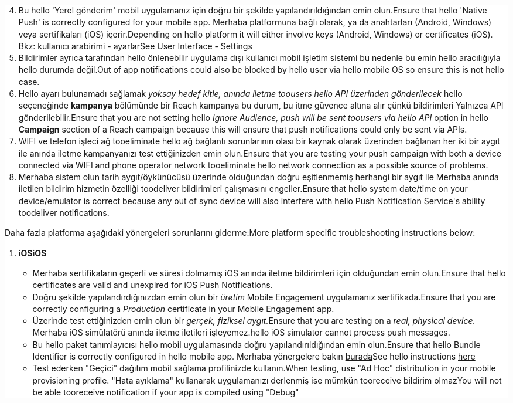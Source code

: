 4. <span data-ttu-id="99da8-152">Bu hello 'Yerel gönderim' mobil uygulamanız için doğru bir şekilde yapılandırıldığından emin olun.</span><span class="sxs-lookup"><span data-stu-id="99da8-152">Ensure that hello 'Native Push' is correctly configured for your mobile app.</span></span> <span data-ttu-id="99da8-153">Merhaba platformuna bağlı olarak, ya da anahtarları (Android, Windows) veya sertifikaları (iOS) içerir.</span><span class="sxs-lookup"><span data-stu-id="99da8-153">Depending on hello platform it will either involve keys (Android, Windows) or certificates (iOS).</span></span> <span data-ttu-id="99da8-154">Bkz: [kullanıcı arabirimi - ayarlar](mobile-engagement-user-interface-settings.md)</span><span class="sxs-lookup"><span data-stu-id="99da8-154">See [User Interface - Settings](mobile-engagement-user-interface-settings.md)</span></span>
5. <span data-ttu-id="99da8-155">Bildirimler ayrıca tarafından hello önlenebilir uygulama dışı kullanıcı mobil işletim sistemi bu nedenle bu emin hello aracılığıyla hello durumda değil.</span><span class="sxs-lookup"><span data-stu-id="99da8-155">Out of app notifications could also be blocked by hello user via hello mobile OS so ensure this is not hello case.</span></span> 
6. <span data-ttu-id="99da8-156">Hello ayarı bulunamadı sağlamak *yoksay hedef kitle, anında iletme toousers hello API üzerinden gönderilecek* hello seçeneğinde **kampanya** bölümünde bir Reach kampanya bu durum, bu itme güvence altına alır çünkü bildirimleri Yalnızca API gönderilebilir.</span><span class="sxs-lookup"><span data-stu-id="99da8-156">Ensure that you are not setting hello *Ignore Audience, push will be sent toousers via hello API* option in hello **Campaign** section of a Reach campaign because this will ensure that push notifications could only be sent via APIs.</span></span> 
7. <span data-ttu-id="99da8-157">WIFI ve telefon işleci ağ tooeliminate hello ağ bağlantı sorunlarının olası bir kaynak olarak üzerinden bağlanan her iki bir aygıt ile anında iletme kampanyanızı test ettiğinizden emin olun.</span><span class="sxs-lookup"><span data-stu-id="99da8-157">Ensure that you are testing your push campaign with both a device connected via WIFI and phone operator network tooeliminate hello network connection as a possible source of problems.</span></span>
8. <span data-ttu-id="99da8-158">Merhaba sistem olun tarih aygıt/öykünücüsü üzerinde olduğundan doğru eşitlenmemiş herhangi bir aygıt ile Merhaba anında iletilen bildirim hizmetin özelliği toodeliver bildirimleri çalışmasını engeller.</span><span class="sxs-lookup"><span data-stu-id="99da8-158">Ensure that hello system date/time on your device/emulator is correct because any out of sync device will also interfere with hello Push Notification Service's ability toodeliver notifications.</span></span> 

<span data-ttu-id="99da8-159">Daha fazla platforma aşağıdaki yönergeleri sorunlarını giderme:</span><span class="sxs-lookup"><span data-stu-id="99da8-159">More platform specific troubleshooting instructions below:</span></span>

1. <span data-ttu-id="99da8-160">**iOS**</span><span class="sxs-lookup"><span data-stu-id="99da8-160">**iOS**</span></span> 
   
   * <span data-ttu-id="99da8-161">Merhaba sertifikaların geçerli ve süresi dolmamış iOS anında iletme bildirimleri için olduğundan emin olun.</span><span class="sxs-lookup"><span data-stu-id="99da8-161">Ensure that hello certificates are valid and unexpired for iOS Push Notifications.</span></span> 
   * <span data-ttu-id="99da8-162">Doğru şekilde yapılandırdığınızdan emin olun bir *üretim* Mobile Engagement uygulamanız sertifikada.</span><span class="sxs-lookup"><span data-stu-id="99da8-162">Ensure that you are correctly configuring a *Production* certificate in your Mobile Engagement app.</span></span> 
   * <span data-ttu-id="99da8-163">Üzerinde test ettiğinizden emin olun bir *gerçek, fiziksel aygıt.*</span><span class="sxs-lookup"><span data-stu-id="99da8-163">Ensure that you are testing on a *real, physical device.*</span></span> <span data-ttu-id="99da8-164">Merhaba iOS simülatörü anında iletme iletileri işleyemez.</span><span class="sxs-lookup"><span data-stu-id="99da8-164">hello iOS simulator cannot process push messages.</span></span>
   * <span data-ttu-id="99da8-165">Bu hello paket tanımlayıcısı hello mobil uygulamasında doğru yapılandırıldığından emin olun.</span><span class="sxs-lookup"><span data-stu-id="99da8-165">Ensure that hello Bundle Identifier is correctly configured in hello mobile app.</span></span> <span data-ttu-id="99da8-166">Merhaba yönergelere bakın [burada](https://developer.apple.com/library/prerelease/ios/documentation/IDEs/Conceptual/AppDistributionGuide/AddingCapabilities/AddingCapabilities.html#//apple_ref/doc/uid/TP40012582-CH26-SW6)</span><span class="sxs-lookup"><span data-stu-id="99da8-166">See hello instructions [here](https://developer.apple.com/library/prerelease/ios/documentation/IDEs/Conceptual/AppDistributionGuide/AddingCapabilities/AddingCapabilities.html#//apple_ref/doc/uid/TP40012582-CH26-SW6)</span></span>
   * <span data-ttu-id="99da8-167">Test ederken "Geçici" dağıtım mobil sağlama profilinizde kullanın.</span><span class="sxs-lookup"><span data-stu-id="99da8-167">When testing, use "Ad Hoc" distribution in your mobile provisioning profile.</span></span> <span data-ttu-id="99da8-168">"Hata ayıklama" kullanarak uygulamanızı derlenmiş ise mümkün tooreceive bildirim olmaz</span><span class="sxs-lookup"><span data-stu-id="99da8-168">You will not be able tooreceive notification if your app is compiled using "Debug"</span></span>